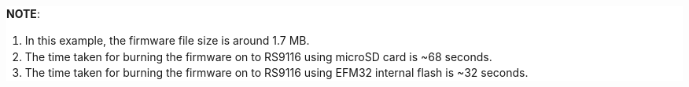 
**NOTE**: 
1. In this example, the firmware file size is around 1.7 MB. 
2. The time taken for burning the firmware on to RS9116 using microSD card is ~68 seconds.
3. The time taken for burning the firmware on to RS9116 using EFM32 internal flash is ~32 seconds.

  
 

